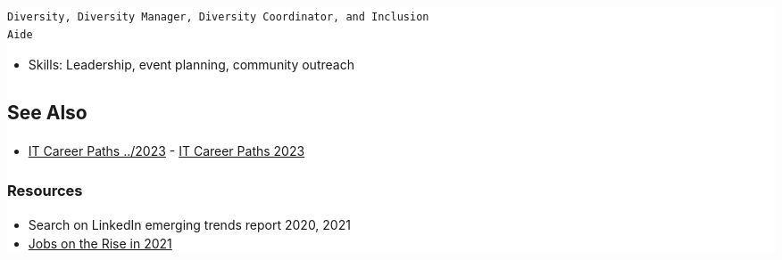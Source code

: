    Diversity, Diversity Manager, Diversity Coordinator, and Inclusion
    Aide
  - Skills: Leadership, event planning, community outreach

## See Also

- [IT Career Paths
  ../2023](005-computer-tech-devops-twn-it-career-paths-2023) - [IT
  Career Paths 2023](id:3f6fb017-48ee-4e3a-b55b-9a16ffdabe30)

### Resources

- Search on LinkedIn emerging trends report 2020, 2021
- [Jobs on the Rise in
  2021](https://business.linkedin.com/talent-solutions/resources/talent-acquisition/jobs-on-the-rise-us)

